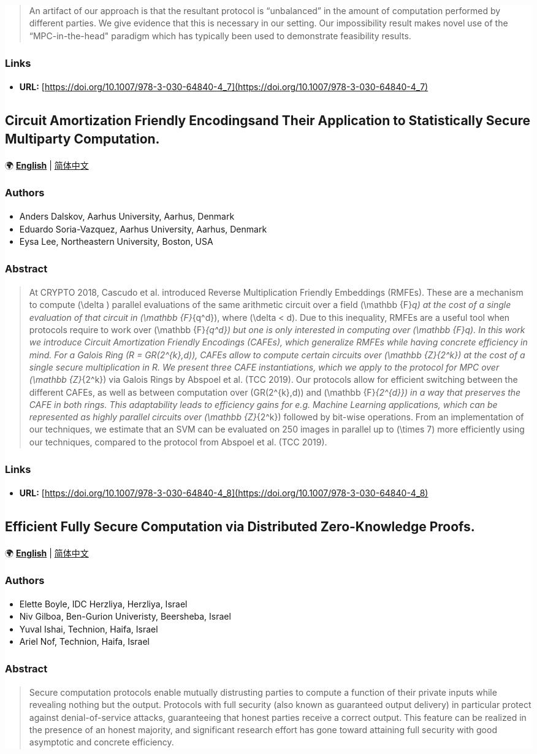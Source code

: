> An artifact of our approach is that the resultant protocol is “unbalanced” in the amount of computation performed by different parties. We give evidence that this is necessary in our setting. Our impossibility result makes novel use of the “MPC-in-the-head" paradigm which has typically been used to demonstrate feasibility results.

### Links
- **URL:** [https://doi.org/10.1007/978-3-030-64840-4_7](https://doi.org/10.1007/978-3-030-64840-4_7)
## Circuit Amortization Friendly Encodingsand Their Application to Statistically Secure Multiparty Computation.
🌍 **[English](../../../docs/en/Asiacrypt/Asiacrypt[2020-3].md#circuit-amortization-friendly-encodingsand-their-application-to-statistically-secure-multiparty-computation)** | [简体中文](../../../docs/zh-CN/Asiacrypt/Asiacrypt[2020-3].md#circuit-amortization-friendly-encodingsand-their-application-to-statistically-secure-multiparty-computation)
### Authors
* Anders Dalskov, Aarhus University, Aarhus, Denmark
* Eduardo Soria-Vazquez, Aarhus University, Aarhus, Denmark
* Eysa Lee, Northeastern University, Boston, USA
### Abstract
> At CRYPTO 2018, Cascudo et al. introduced Reverse Multiplication Friendly Embeddings (RMFEs). These are a mechanism to compute \(\delta \) parallel evaluations of the same arithmetic circuit over a field \(\mathbb {F}_q\) at the cost of a single evaluation of that circuit in \(\mathbb {F}_{q^d}\), where \(\delta < d\). Due to this inequality, RMFEs are a useful tool when protocols require to work over \(\mathbb {F}_{q^d}\) but one is only interested in computing over \(\mathbb {F}_q\). In this work we introduce Circuit Amortization Friendly Encodings (CAFEs), which generalize RMFEs while having concrete efficiency in mind. For a Galois Ring \(R = GR(2^{k},d)\), CAFEs allow to compute certain circuits over \(\mathbb {Z}_{2^k}\) at the cost of a single secure multiplication in R. We present three CAFE instantiations, which we apply to the protocol for MPC over \(\mathbb {Z}_{2^k}\) via Galois Rings by Abspoel et al. (TCC 2019). Our protocols allow for efficient switching between the different CAFEs, as well as between computation over \(GR(2^{k},d)\) and \(\mathbb {F}_{2^{d}}\) in a way that preserves the CAFE in both rings. This adaptability leads to efficiency gains for e.g. Machine Learning applications, which can be represented as highly parallel circuits over \(\mathbb {Z}_{2^k}\) followed by bit-wise operations. From an implementation of our techniques, we estimate that an SVM can be evaluated on 250 images in parallel up to \(\times 7\) more efficiently using our techniques, compared to the protocol from Abspoel et al. (TCC 2019).

### Links
- **URL:** [https://doi.org/10.1007/978-3-030-64840-4_8](https://doi.org/10.1007/978-3-030-64840-4_8)
## Efficient Fully Secure Computation via Distributed Zero-Knowledge Proofs.
🌍 **[English](../../../docs/en/Asiacrypt/Asiacrypt[2020-3].md#efficient-fully-secure-computation-via-distributed-zero-knowledge-proofs)** | [简体中文](../../../docs/zh-CN/Asiacrypt/Asiacrypt[2020-3].md#efficient-fully-secure-computation-via-distributed-zero-knowledge-proofs)
### Authors
* Elette Boyle, IDC Herzliya, Herzliya, Israel
* Niv Gilboa, Ben-Gurion Univeristy, Beersheba, Israel
* Yuval Ishai, Technion, Haifa, Israel
* Ariel Nof, Technion, Haifa, Israel
### Abstract
> Secure computation protocols enable mutually distrusting parties to compute a function of their private inputs while revealing nothing but the output. Protocols with full security (also known as guaranteed output delivery) in particular protect against denial-of-service attacks, guaranteeing that honest parties receive a correct output. This feature can be realized in the presence of an honest majority, and significant research effort has gone toward attaining full security with good asymptotic and concrete efficiency.
> 